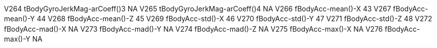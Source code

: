 <td>V264</td>
<td>tBodyGyroJerkMag-arCoeff()3</td>
<td>NA</td>
</tr>
<tr class="odd">
<td>V265</td>
<td>tBodyGyroJerkMag-arCoeff()4</td>
<td>NA</td>
</tr>
<tr class="even">
<td>V266</td>
<td>fBodyAcc-mean()-X</td>
<td>43</td>
</tr>
<tr class="odd">
<td>V267</td>
<td>fBodyAcc-mean()-Y</td>
<td>44</td>
</tr>
<tr class="even">
<td>V268</td>
<td>fBodyAcc-mean()-Z</td>
<td>45</td>
</tr>
<tr class="odd">
<td>V269</td>
<td>fBodyAcc-std()-X</td>
<td>46</td>
</tr>
<tr class="even">
<td>V270</td>
<td>fBodyAcc-std()-Y</td>
<td>47</td>
</tr>
<tr class="odd">
<td>V271</td>
<td>fBodyAcc-std()-Z</td>
<td>48</td>
</tr>
<tr class="even">
<td>V272</td>
<td>fBodyAcc-mad()-X</td>
<td>NA</td>
</tr>
<tr class="odd">
<td>V273</td>
<td>fBodyAcc-mad()-Y</td>
<td>NA</td>
</tr>
<tr class="even">
<td>V274</td>
<td>fBodyAcc-mad()-Z</td>
<td>NA</td>
</tr>
<tr class="odd">
<td>V275</td>
<td>fBodyAcc-max()-X</td>
<td>NA</td>
</tr>
<tr class="even">
<td>V276</td>
<td>fBodyAcc-max()-Y</td>
<td>NA</td>
</tr>